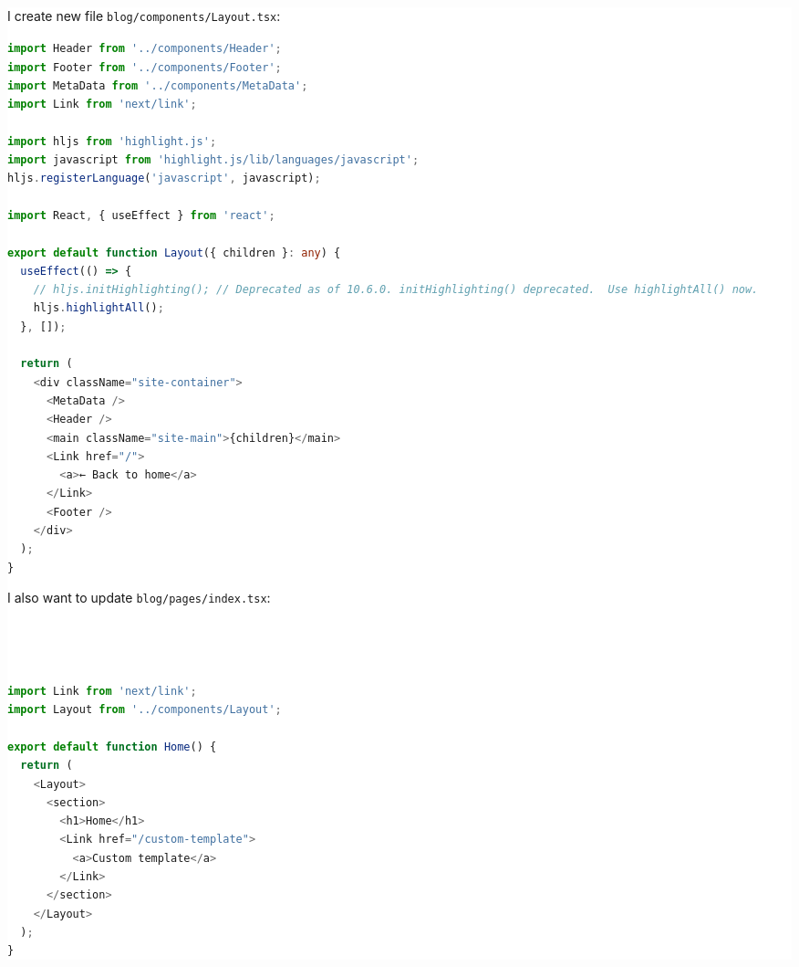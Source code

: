I create new file `blog/components/Layout.tsx`:

```typescript
import Header from '../components/Header';
import Footer from '../components/Footer';
import MetaData from '../components/MetaData';
import Link from 'next/link';

import hljs from 'highlight.js';
import javascript from 'highlight.js/lib/languages/javascript';
hljs.registerLanguage('javascript', javascript);

import React, { useEffect } from 'react';

export default function Layout({ children }: any) {
  useEffect(() => {
    // hljs.initHighlighting(); // Deprecated as of 10.6.0. initHighlighting() deprecated.  Use highlightAll() now.
    hljs.highlightAll();
  }, []);

  return (
    <div className="site-container">
      <MetaData />
      <Header />
      <main className="site-main">{children}</main>
      <Link href="/">
        <a>← Back to home</a>
      </Link>
      <Footer />
    </div>
  );
}
```

I also want to update `blog/pages/index.tsx`:

<div class="hljs-wrapper">
<div class="hljs-lines" style="top: calc(1.26em * 1 + 10px);height: calc(1.26em * 1);"></div>
<div class="hljs-lines" style="top: calc(1.26em * 5 + 10px);height: calc(1.26em * 1);"></div>
<div class="hljs-lines" style="top: calc(1.26em * 12 + 10px);height: calc(1.26em * 1);"></div>
</div>

```typescript
import Link from 'next/link';
import Layout from '../components/Layout';

export default function Home() {
  return (
    <Layout>
      <section>
        <h1>Home</h1>
        <Link href="/custom-template">
          <a>Custom template</a>
        </Link>
      </section>
    </Layout>
  );
}
```
